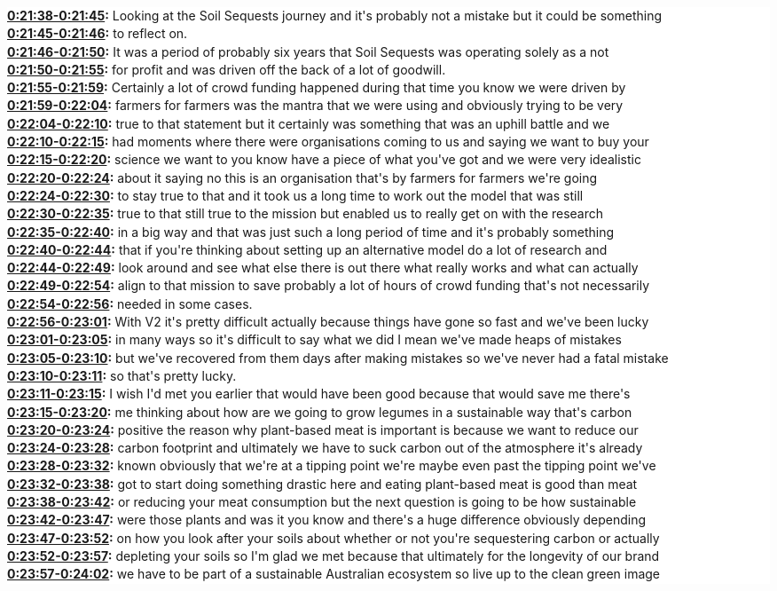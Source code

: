 **[0:21:38-0:21:45](https://player.whooshkaa.com/episode?id=458170#t=0:21:38):**  Looking at the Soil Sequests journey and it's probably not a mistake but it could be something  
**[0:21:45-0:21:46](https://player.whooshkaa.com/episode?id=458170#t=0:21:45):**  to reflect on.  
**[0:21:46-0:21:50](https://player.whooshkaa.com/episode?id=458170#t=0:21:46):**  It was a period of probably six years that Soil Sequests was operating solely as a not  
**[0:21:50-0:21:55](https://player.whooshkaa.com/episode?id=458170#t=0:21:50):**  for profit and was driven off the back of a lot of goodwill.  
**[0:21:55-0:21:59](https://player.whooshkaa.com/episode?id=458170#t=0:21:55):**  Certainly a lot of crowd funding happened during that time you know we were driven by  
**[0:21:59-0:22:04](https://player.whooshkaa.com/episode?id=458170#t=0:21:59):**  farmers for farmers was the mantra that we were using and obviously trying to be very  
**[0:22:04-0:22:10](https://player.whooshkaa.com/episode?id=458170#t=0:22:04):**  true to that statement but it certainly was something that was an uphill battle and we  
**[0:22:10-0:22:15](https://player.whooshkaa.com/episode?id=458170#t=0:22:10):**  had moments where there were organisations coming to us and saying we want to buy your  
**[0:22:15-0:22:20](https://player.whooshkaa.com/episode?id=458170#t=0:22:15):**  science we want to you know have a piece of what you've got and we were very idealistic  
**[0:22:20-0:22:24](https://player.whooshkaa.com/episode?id=458170#t=0:22:20):**  about it saying no this is an organisation that's by farmers for farmers we're going  
**[0:22:24-0:22:30](https://player.whooshkaa.com/episode?id=458170#t=0:22:24):**  to stay true to that and it took us a long time to work out the model that was still  
**[0:22:30-0:22:35](https://player.whooshkaa.com/episode?id=458170#t=0:22:30):**  true to that still true to the mission but enabled us to really get on with the research  
**[0:22:35-0:22:40](https://player.whooshkaa.com/episode?id=458170#t=0:22:35):**  in a big way and that was just such a long period of time and it's probably something  
**[0:22:40-0:22:44](https://player.whooshkaa.com/episode?id=458170#t=0:22:40):**  that if you're thinking about setting up an alternative model do a lot of research and  
**[0:22:44-0:22:49](https://player.whooshkaa.com/episode?id=458170#t=0:22:44):**  look around and see what else there is out there what really works and what can actually  
**[0:22:49-0:22:54](https://player.whooshkaa.com/episode?id=458170#t=0:22:49):**  align to that mission to save probably a lot of hours of crowd funding that's not necessarily  
**[0:22:54-0:22:56](https://player.whooshkaa.com/episode?id=458170#t=0:22:54):**  needed in some cases.  
**[0:22:56-0:23:01](https://player.whooshkaa.com/episode?id=458170#t=0:22:56):**  With V2 it's pretty difficult actually because things have gone so fast and we've been lucky  
**[0:23:01-0:23:05](https://player.whooshkaa.com/episode?id=458170#t=0:23:01):**  in many ways so it's difficult to say what we did I mean we've made heaps of mistakes  
**[0:23:05-0:23:10](https://player.whooshkaa.com/episode?id=458170#t=0:23:05):**  but we've recovered from them days after making mistakes so we've never had a fatal mistake  
**[0:23:10-0:23:11](https://player.whooshkaa.com/episode?id=458170#t=0:23:10):**  so that's pretty lucky.  
**[0:23:11-0:23:15](https://player.whooshkaa.com/episode?id=458170#t=0:23:11):**  I wish I'd met you earlier that would have been good because that would save me there's  
**[0:23:15-0:23:20](https://player.whooshkaa.com/episode?id=458170#t=0:23:15):**  me thinking about how are we going to grow legumes in a sustainable way that's carbon  
**[0:23:20-0:23:24](https://player.whooshkaa.com/episode?id=458170#t=0:23:20):**  positive the reason why plant-based meat is important is because we want to reduce our  
**[0:23:24-0:23:28](https://player.whooshkaa.com/episode?id=458170#t=0:23:24):**  carbon footprint and ultimately we have to suck carbon out of the atmosphere it's already  
**[0:23:28-0:23:32](https://player.whooshkaa.com/episode?id=458170#t=0:23:28):**  known obviously that we're at a tipping point we're maybe even past the tipping point we've  
**[0:23:32-0:23:38](https://player.whooshkaa.com/episode?id=458170#t=0:23:32):**  got to start doing something drastic here and eating plant-based meat is good than meat  
**[0:23:38-0:23:42](https://player.whooshkaa.com/episode?id=458170#t=0:23:38):**  or reducing your meat consumption but the next question is going to be how sustainable  
**[0:23:42-0:23:47](https://player.whooshkaa.com/episode?id=458170#t=0:23:42):**  were those plants and was it you know and there's a huge difference obviously depending  
**[0:23:47-0:23:52](https://player.whooshkaa.com/episode?id=458170#t=0:23:47):**  on how you look after your soils about whether or not you're sequestering carbon or actually  
**[0:23:52-0:23:57](https://player.whooshkaa.com/episode?id=458170#t=0:23:52):**  depleting your soils so I'm glad we met because that ultimately for the longevity of our brand  
**[0:23:57-0:24:02](https://player.whooshkaa.com/episode?id=458170#t=0:23:57):**  we have to be part of a sustainable Australian ecosystem so live up to the clean green image  